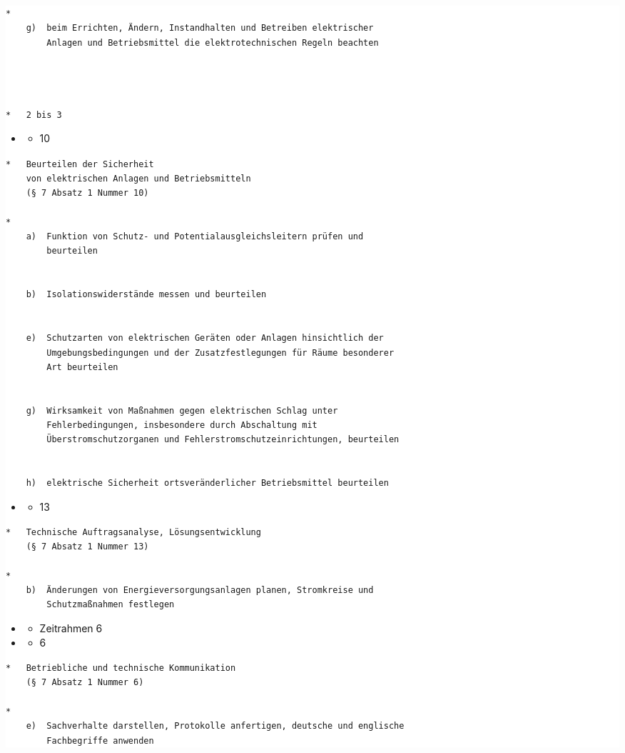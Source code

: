     *
        g)  beim Errichten, Ändern, Instandhalten und Betreiben elektrischer
            Anlagen und Betriebsmittel die elektrotechnischen Regeln beachten




    *   2 bis 3


*    *   10

    *   Beurteilen der Sicherheit
        von elektrischen Anlagen und Betriebsmitteln
        (§ 7 Absatz 1 Nummer 10)

    *
        a)  Funktion von Schutz- und Potentialausgleichsleitern prüfen und
            beurteilen


        b)  Isolationswiderstände messen und beurteilen


        e)  Schutzarten von elektrischen Geräten oder Anlagen hinsichtlich der
            Umgebungsbedingungen und der Zusatzfestlegungen für Räume besonderer
            Art beurteilen


        g)  Wirksamkeit von Maßnahmen gegen elektrischen Schlag unter
            Fehlerbedingungen, insbesondere durch Abschaltung mit
            Überstromschutzorganen und Fehlerstromschutzeinrichtungen, beurteilen


        h)  elektrische Sicherheit ortsveränderlicher Betriebsmittel beurteilen





*    *   13

    *   Technische Auftragsanalyse, Lösungsentwicklung
        (§ 7 Absatz 1 Nummer 13)

    *
        b)  Änderungen von Energieversorgungsanlagen planen, Stromkreise und
            Schutzmaßnahmen festlegen





*    *   Zeitrahmen 6


*    *   6

    *   Betriebliche und technische Kommunikation
        (§ 7 Absatz 1 Nummer 6)

    *
        e)  Sachverhalte darstellen, Protokolle anfertigen, deutsche und englische
            Fachbegriffe anwenden

